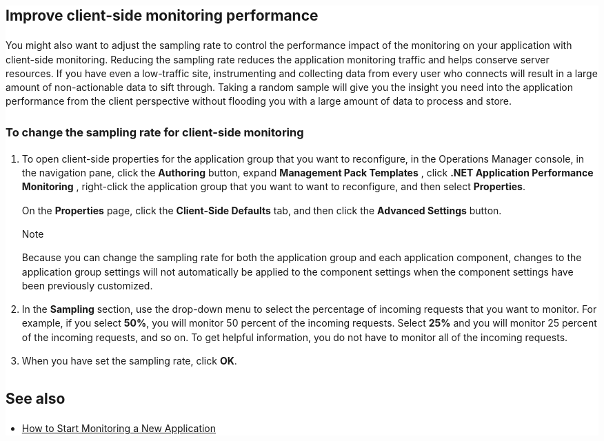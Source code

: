 ## Improve client-side monitoring performance

You might also want to adjust the sampling rate to control the performance impact of the monitoring on your application with client-side monitoring. Reducing the sampling rate reduces the application monitoring traffic and helps conserve server resources. If you have even a low-traffic site, instrumenting and collecting data from every user who connects will result in a large amount of non-actionable data to sift through. Taking a random sample will give you the insight you need into the application performance from the client perspective without flooding you with a large amount of data to process and store.

### To change the sampling rate for client-side monitoring

1. To open client-side properties for the application group that you want to reconfigure, in the Operations Manager console, in the navigation pane, click the  **Authoring**  button, expand  **Management Pack Templates** , click  **.NET Application Performance Monitoring** , right-click the application group that you want to want to reconfigure, and then select  **Properties**.

   On the  **Properties**  page, click the  **Client-Side Defaults**  tab, and then click the  **Advanced Settings**  button.

   > [!NOTE]
   > Because you can change the sampling rate for both the application group and each application component, changes to the application group settings will not automatically be applied to the component settings when the component settings have been previously customized.

2. In the  **Sampling**  section, use the drop-down menu to select the percentage of incoming requests that you want to monitor. For example, if you select  **50%**, you will monitor 50 percent of the incoming requests. Select  **25%**  and you will monitor 25 percent of the incoming requests, and so on. To get helpful information, you do not have to monitor all of the incoming requests.
3. When you have set the sampling rate, click  **OK**.

## See also

- [How to Start Monitoring a New Application](/previous-versions/system-center/system-center-2012-R2/hh544005%28v%3dsc.12%29)